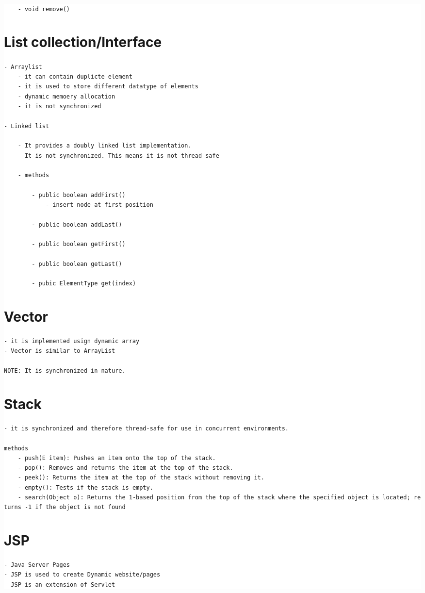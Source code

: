         - void remove()

# List collection/Interface

    - Arraylist
        - it can contain duplicte element
        - it is used to store different datatype of elements
        - dynamic memoery allocation
        - it is not synchronized

    - Linked list

        - It provides a doubly linked list implementation.
        - It is not synchronized. This means it is not thread-safe

        - methods

            - public boolean addFirst()
                - insert node at first position

            - public boolean addLast()

            - public boolean getFirst()

            - public boolean getLast()

            - pubic ElementType get(index)

# Vector

    - it is implemented usign dynamic array
    - Vector is similar to ArrayList

    NOTE: It is synchronized in nature.

# Stack

    - it is synchronized and therefore thread-safe for use in concurrent environments.

    methods
        - push(E item): Pushes an item onto the top of the stack.
        - pop(): Removes and returns the item at the top of the stack.
        - peek(): Returns the item at the top of the stack without removing it.
        - empty(): Tests if the stack is empty.
        - search(Object o): Returns the 1-based position from the top of the stack where the specified object is located; returns -1 if the object is not found

# JSP

    - Java Server Pages
    - JSP is used to create Dynamic website/pages
    - JSP is an extension of Servlet
